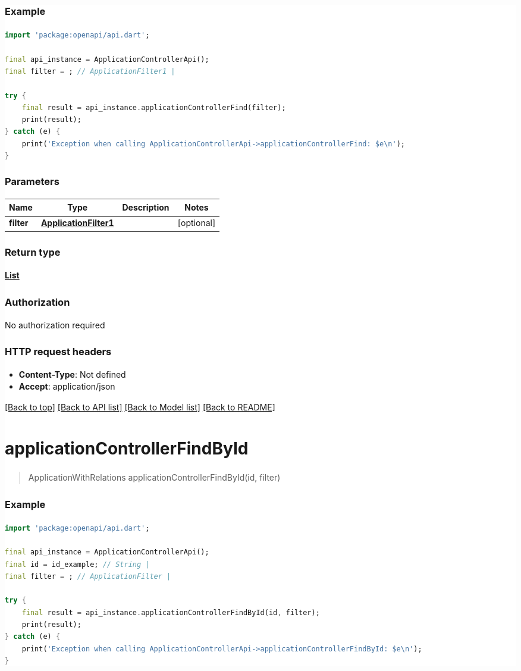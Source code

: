 

### Example
```dart
import 'package:openapi/api.dart';

final api_instance = ApplicationControllerApi();
final filter = ; // ApplicationFilter1 | 

try {
    final result = api_instance.applicationControllerFind(filter);
    print(result);
} catch (e) {
    print('Exception when calling ApplicationControllerApi->applicationControllerFind: $e\n');
}
```

### Parameters

Name | Type | Description  | Notes
------------- | ------------- | ------------- | -------------
 **filter** | [**ApplicationFilter1**](.md)|  | [optional] 

### Return type

[**List<ApplicationWithRelations>**](ApplicationWithRelations.md)

### Authorization

No authorization required

### HTTP request headers

 - **Content-Type**: Not defined
 - **Accept**: application/json

[[Back to top]](#) [[Back to API list]](../README.md#documentation-for-api-endpoints) [[Back to Model list]](../README.md#documentation-for-models) [[Back to README]](../README.md)

# **applicationControllerFindById**
> ApplicationWithRelations applicationControllerFindById(id, filter)



### Example
```dart
import 'package:openapi/api.dart';

final api_instance = ApplicationControllerApi();
final id = id_example; // String | 
final filter = ; // ApplicationFilter | 

try {
    final result = api_instance.applicationControllerFindById(id, filter);
    print(result);
} catch (e) {
    print('Exception when calling ApplicationControllerApi->applicationControllerFindById: $e\n');
}
```
